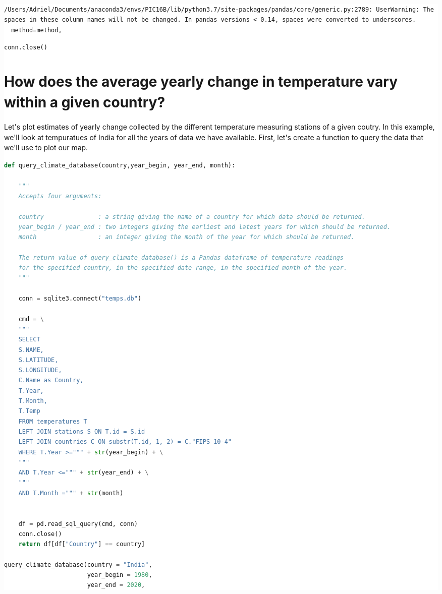     /Users/Adriel/Documents/anaconda3/envs/PIC16B/lib/python3.7/site-packages/pandas/core/generic.py:2789: UserWarning: The spaces in these column names will not be changed. In pandas versions < 0.14, spaces were converted to underscores.
      method=method,



```python
conn.close()
```

# How does the average yearly change in temperature vary within a given country?



Let's plot estimates of yearly change collected by the different temperature measuring stations of a given coutry. In this example, we'll look at tempuratues of India for all the years of data we have available.
First, let's create a function to query the data that we'll use to plot our map.


```python
def query_climate_database(country,year_begin, year_end, month):
    
    """
    Accepts four arguments:
    
    country               : a string giving the name of a country for which data should be returned.
    year_begin / year_end : two integers giving the earliest and latest years for which should be returned.
    month                 : an integer giving the month of the year for which should be returned.
    
    The return value of query_climate_database() is a Pandas dataframe of temperature readings 
    for the specified country, in the specified date range, in the specified month of the year.
    """
    
    conn = sqlite3.connect("temps.db")
    
    cmd = \
    """
    SELECT 
    S.NAME,
    S.LATITUDE,
    S.LONGITUDE,
    C.Name as Country,
    T.Year,
    T.Month,
    T.Temp
    FROM temperatures T 
    LEFT JOIN stations S ON T.id = S.id
    LEFT JOIN countries C ON substr(T.id, 1, 2) = C."FIPS 10-4"
    WHERE T.Year >=""" + str(year_begin) + \
    """
    AND T.Year <=""" + str(year_end) + \
    """
    AND T.Month =""" + str(month)


    df = pd.read_sql_query(cmd, conn)
    conn.close()
    return df[df["Country"] == country]

query_climate_database(country = "India", 
                       year_begin = 1980, 
                       year_end = 2020,
```